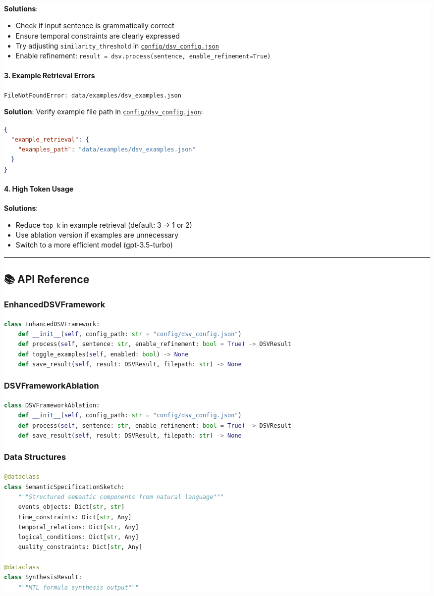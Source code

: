 **Solutions**:
- Check if input sentence is grammatically correct
- Ensure temporal constraints are clearly expressed
- Try adjusting `similarity_threshold` in [`config/dsv_config.json`](config/dsv_config.json)
- Enable refinement: `result = dsv.process(sentence, enable_refinement=True)`

#### 3. **Example Retrieval Errors**

```
FileNotFoundError: data/examples/dsv_examples.json
```

**Solution**: Verify example file path in [`config/dsv_config.json`](config/dsv_config.json):

```json
{
  "example_retrieval": {
    "examples_path": "data/examples/dsv_examples.json"
  }
}
```

#### 4. **High Token Usage**

**Solutions**:
- Reduce `top_k` in example retrieval (default: 3 → 1 or 2)
- Use ablation version if examples are unnecessary
- Switch to a more efficient model (gpt-3.5-turbo)

---

## 📚 API Reference

### EnhancedDSVFramework

```python
class EnhancedDSVFramework:
    def __init__(self, config_path: str = "config/dsv_config.json")
    def process(self, sentence: str, enable_refinement: bool = True) -> DSVResult
    def toggle_examples(self, enabled: bool) -> None
    def save_result(self, result: DSVResult, filepath: str) -> None
```

### DSVFrameworkAblation

```python
class DSVFrameworkAblation:
    def __init__(self, config_path: str = "config/dsv_config.json")
    def process(self, sentence: str, enable_refinement: bool = True) -> DSVResult
    def save_result(self, result: DSVResult, filepath: str) -> None
```

### Data Structures

```python
@dataclass
class SemanticSpecificationSketch:
    """Structured semantic components from natural language"""
    events_objects: Dict[str, str]
    time_constraints: Dict[str, Any]
    temporal_relations: Dict[str, Any]
    logical_conditions: Dict[str, Any]
    quality_constraints: Dict[str, Any]

@dataclass
class SynthesisResult:
    """MTL formula synthesis output"""
```